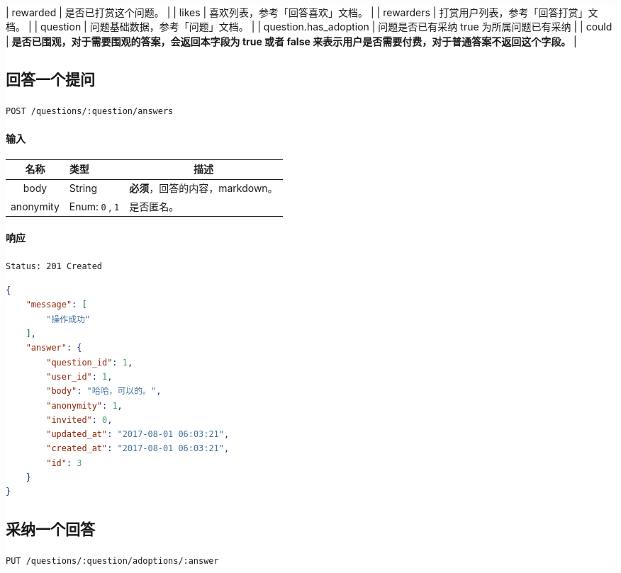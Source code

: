 | rewarded | 是否已打赏这个问题。 |
| likes | 喜欢列表，参考「回答喜欢」文档。 |
| rewarders | 打赏用户列表，参考「回答打赏」文档。 |
| question | 问题基础数据，参考「问题」文档。 |
| question.has_adoption | 问题是否已有采纳 true 为所属问题已有采纳 |
| could | **是否已围观，对于需要围观的答案，会返回本字段为 true 或者 false 来表示用户是否需要付费，对于普通答案不返回这个字段。** |

## 回答一个提问

```
POST /questions/:question/answers
```

#### 输入

| 名称 | 类型 | 描述 |
|:----:|:----|----|
| body | String | **必须**，回答的内容，markdown。 |
| anonymity | Enum: `0` , `1` | 是否匿名。 |

#### 响应

```
Status: 201 Created
```
```json
{
    "message": [
        "操作成功"
    ],
    "answer": {
        "question_id": 1,
        "user_id": 1,
        "body": "哈哈，可以的。",
        "anonymity": 1,
        "invited": 0,
        "updated_at": "2017-08-01 06:03:21",
        "created_at": "2017-08-01 06:03:21",
        "id": 3
    }
}
```

## 采纳一个回答

```
PUT /questions/:question/adoptions/:answer
```
